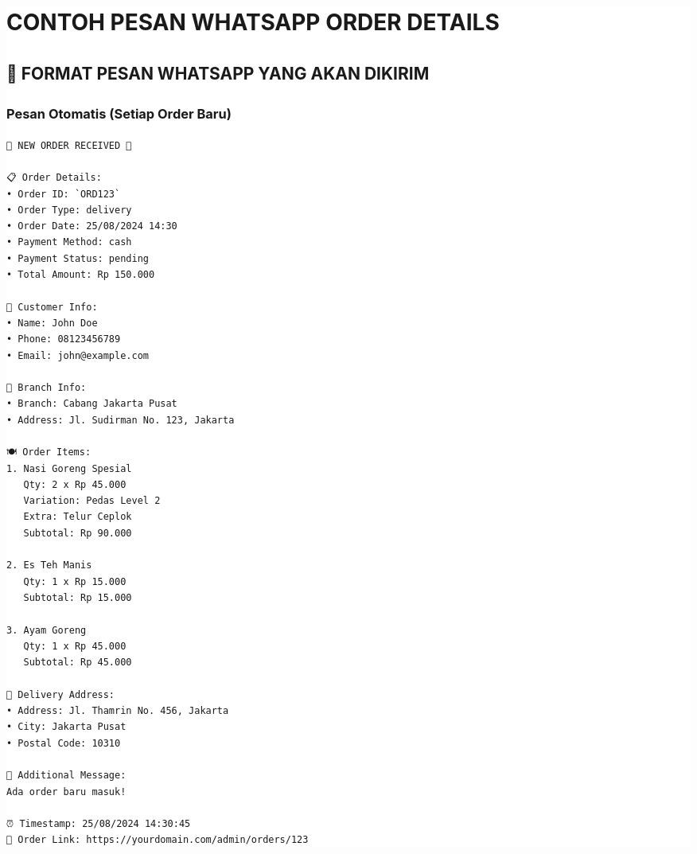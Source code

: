 # CONTOH PESAN WHATSAPP ORDER DETAILS

## **📱 FORMAT PESAN WHATSAPP YANG AKAN DIKIRIM**

### **Pesan Otomatis (Setiap Order Baru)**

```
🛒 NEW ORDER RECEIVED 🛒

📋 Order Details:
• Order ID: `ORD123`
• Order Type: delivery
• Order Date: 25/08/2024 14:30
• Payment Method: cash
• Payment Status: pending
• Total Amount: Rp 150.000

👤 Customer Info:
• Name: John Doe
• Phone: 08123456789
• Email: john@example.com

🏪 Branch Info:
• Branch: Cabang Jakarta Pusat
• Address: Jl. Sudirman No. 123, Jakarta

🍽️ Order Items:
1. Nasi Goreng Spesial
   Qty: 2 x Rp 45.000
   Variation: Pedas Level 2
   Extra: Telur Ceplok
   Subtotal: Rp 90.000

2. Es Teh Manis
   Qty: 1 x Rp 15.000
   Subtotal: Rp 15.000

3. Ayam Goreng
   Qty: 1 x Rp 45.000
   Subtotal: Rp 45.000

📍 Delivery Address:
• Address: Jl. Thamrin No. 456, Jakarta
• City: Jakarta Pusat
• Postal Code: 10310

💬 Additional Message:
Ada order baru masuk!

⏰ Timestamp: 25/08/2024 14:30:45
🔗 Order Link: https://yourdomain.com/admin/orders/123
```
